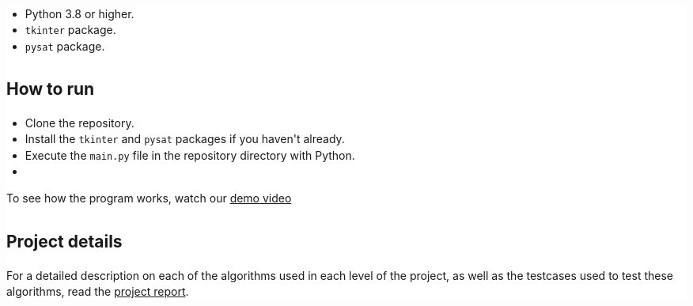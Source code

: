 - Python 3.8 or higher.
- `tkinter` package.
- `pysat` package.

## How to run

- Clone the repository.
- Install the `tkinter` and `pysat` packages if you haven't already.
- Execute the `main.py` file in the repository directory with Python.
- 
To see how the program works, watch our [demo video](https://drive.google.com/drive/folders/1XIPGlaM1SMt5O8nxttCfa-f0JLqRgxES?usp=sharing)

## Project details

For a detailed description on each of the algorithms used in each level of the project, as well as the testcases used to test these algorithms, read the [project report](./docs/pdf/report.pdf).